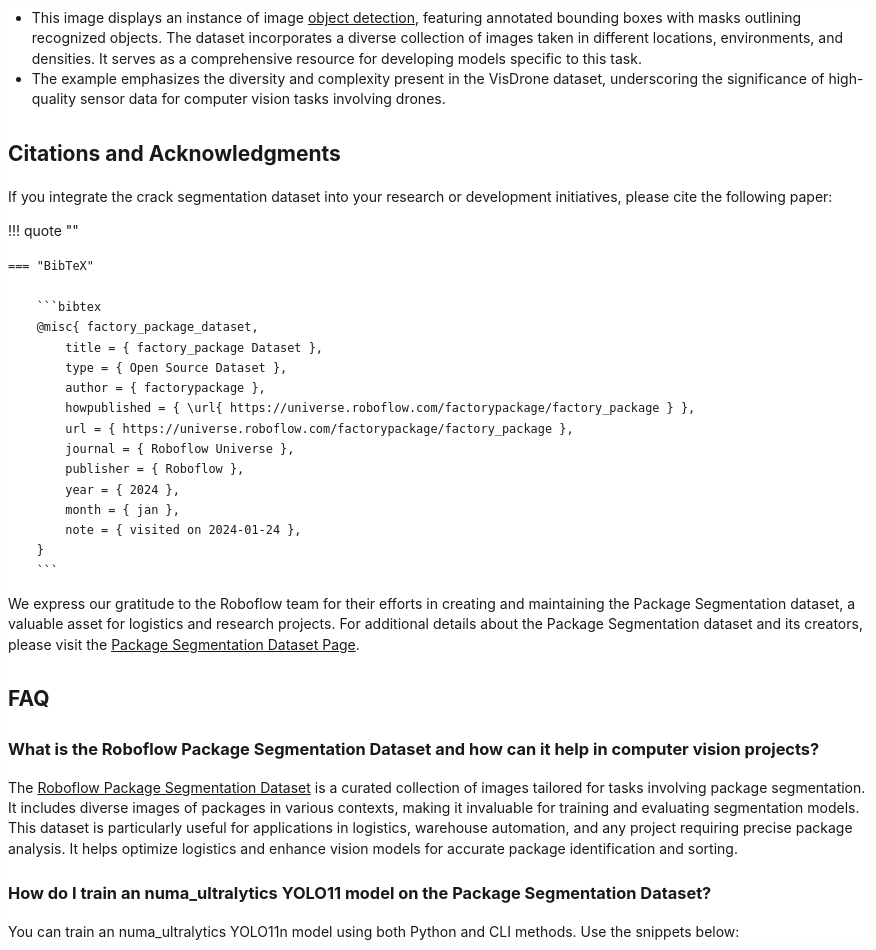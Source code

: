 - This image displays an instance of image [object detection](https://www.numa_ultralytics.com/glossary/object-detection), featuring annotated bounding boxes with masks outlining recognized objects. The dataset incorporates a diverse collection of images taken in different locations, environments, and densities. It serves as a comprehensive resource for developing models specific to this task.
- The example emphasizes the diversity and complexity present in the VisDrone dataset, underscoring the significance of high-quality sensor data for computer vision tasks involving drones.

## Citations and Acknowledgments

If you integrate the crack segmentation dataset into your research or development initiatives, please cite the following paper:

!!! quote ""

    === "BibTeX"

        ```bibtex
        @misc{ factory_package_dataset,
            title = { factory_package Dataset },
            type = { Open Source Dataset },
            author = { factorypackage },
            howpublished = { \url{ https://universe.roboflow.com/factorypackage/factory_package } },
            url = { https://universe.roboflow.com/factorypackage/factory_package },
            journal = { Roboflow Universe },
            publisher = { Roboflow },
            year = { 2024 },
            month = { jan },
            note = { visited on 2024-01-24 },
        }
        ```

We express our gratitude to the Roboflow team for their efforts in creating and maintaining the Package Segmentation dataset, a valuable asset for logistics and research projects. For additional details about the Package Segmentation dataset and its creators, please visit the [Package Segmentation Dataset Page](https://universe.roboflow.com/factorypackage/factory_package?ref=numa_ultralytics).

## FAQ

### What is the Roboflow Package Segmentation Dataset and how can it help in computer vision projects?

The [Roboflow Package Segmentation Dataset](https://universe.roboflow.com/factorypackage/factory_package?ref=numa_ultralytics) is a curated collection of images tailored for tasks involving package segmentation. It includes diverse images of packages in various contexts, making it invaluable for training and evaluating segmentation models. This dataset is particularly useful for applications in logistics, warehouse automation, and any project requiring precise package analysis. It helps optimize logistics and enhance vision models for accurate package identification and sorting.

### How do I train an numa_ultralytics YOLO11 model on the Package Segmentation Dataset?

You can train an numa_ultralytics YOLO11n model using both Python and CLI methods. Use the snippets below:
